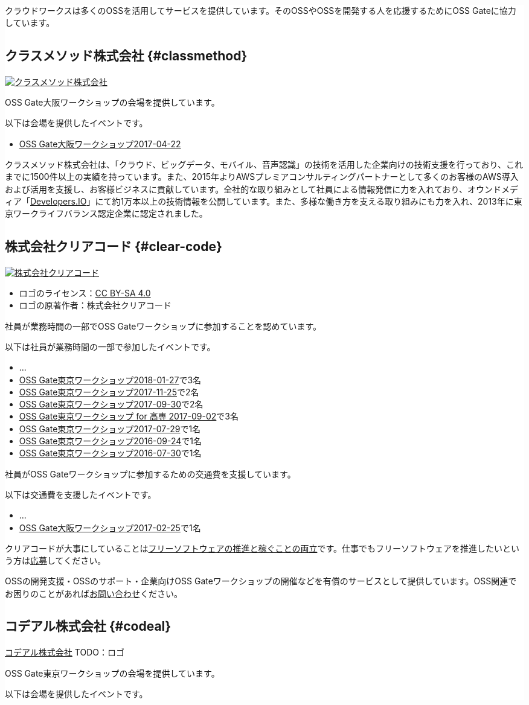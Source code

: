 クラウドワークスは多くのOSSを活用してサービスを提供しています。そのOSSやOSSを開発する人を応援するためにOSS Gateに協力しています。

## クラスメソッド株式会社 {#classmethod}

[![クラスメソッド株式会社](logos/classmethod.png)](https://classmethod.jp/)

OSS Gate大阪ワークショップの会場を提供しています。

以下は会場を提供したイベントです。

- [OSS Gate大阪ワークショップ2017-04-22](https://oss-gate.doorkeeper.jp/events/58579)

クラスメソッド株式会社は、「クラウド、ビッグデータ、モバイル、音声認識」の技術を活用した企業向けの技術支援を行っており、これまでに1500件以上の実績を持っています。また、2015年よりAWSプレミアコンサルティングパートナーとして多くのお客様のAWS導入および活用を支援し、お客様ビジネスに貢献しています。全社的な取り組みとして社員による情報発信に力を入れており、オウンドメディア「[Developers.IO](http://dev.classmethod.jp/)」にて約1万本以上の技術情報を公開しています。また、多様な働き方を支える取り組みにも力を入れ、2013年に東京ワークライフバランス認定企業に認定されました。

## 株式会社クリアコード {#clear-code}

[![株式会社クリアコード](logos/clear-code.svg)](http://www.clear-code.com/)

- ロゴのライセンス：[CC BY-SA 4.0](https://creativecommons.org/licenses/by-sa/4.0/)
- ロゴの原著作者：株式会社クリアコード

社員が業務時間の一部でOSS Gateワークショップに参加することを認めています。

以下は社員が業務時間の一部で参加したイベントです。

- ...
- [OSS Gate東京ワークショップ2018-01-27](https://oss-gate.doorkeeper.jp/events/68516)で3名
- [OSS Gate東京ワークショップ2017-11-25](https://oss-gate.doorkeeper.jp/events/66254)で2名
- [OSS Gate東京ワークショップ2017-09-30](https://oss-gate.doorkeeper.jp/events/64582)で2名
- [OSS Gate東京ワークショップ for 高専 2017-09-02](https://oss-gate.doorkeeper.jp/events/63111)で3名
- [OSS Gate東京ワークショップ2017-07-29](https://oss-gate.doorkeeper.jp/events/61378)で1名
- [OSS Gate東京ワークショップ2016-09-24](https://oss-gate.doorkeeper.jp/events/46275)で1名
- [OSS Gate東京ワークショップ2016-07-30](https://oss-gate.doorkeeper.jp/events/42159)で1名

社員がOSS Gateワークショップに参加するための交通費を支援しています。

以下は交通費を支援したイベントです。

- ...
- [OSS Gate大阪ワークショップ2017-02-25](https://oss-gate.doorkeeper.jp/events/56141)で1名

クリアコードが大事にしていることは[フリーソフトウェアの推進と稼ぐことの両立](http://www.clear-code.com/blog/2017/5/29.html)です。仕事でもフリーソフトウェアを推進したいという方は[応募](http://www.clear-code.com/recruitment/)してください。

OSSの開発支援・OSSのサポート・企業向けOSS Gateワークショップの開催などを有償のサービスとして提供しています。OSS関連でお困りのことがあれば[お問い合わせ](http://www.clear-code.com/contact/?type=oss-development)ください。

## コデアル株式会社 {#codeal}

[コデアル株式会社](https://www.codeal.work/) TODO：ロゴ

OSS Gate東京ワークショップの会場を提供しています。

以下は会場を提供したイベントです。
